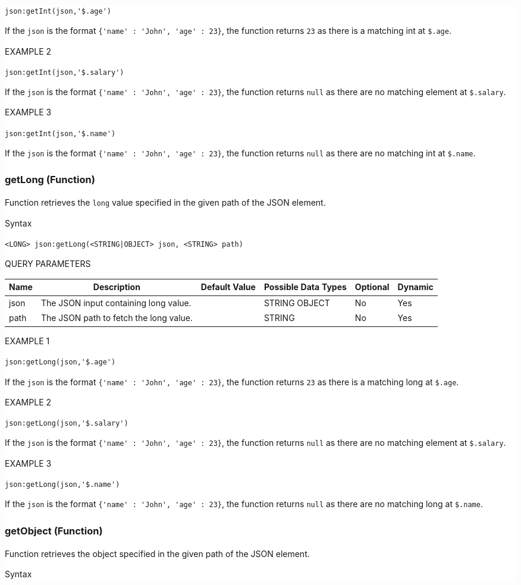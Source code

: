     json:getInt(json,'$.age')

If the `json` is the format `{'name' : 'John', 'age' : 23}`, the function returns `23` as there is a matching int at `$.age`.

EXAMPLE 2

    json:getInt(json,'$.salary')

If the `json` is the format `{'name' : 'John', 'age' : 23}`, the function returns `null` as there are no matching element at `$.salary`.

EXAMPLE 3

    json:getInt(json,'$.name')

If the `json` is the format `{'name' : 'John', 'age' : 23}`, the function returns `null` as there are no matching int at `$.name`.

### getLong (Function)

Function retrieves the `long` value specified in the given path of the JSON element.

Syntax

    <LONG> json:getLong(<STRING|OBJECT> json, <STRING> path)

QUERY PARAMETERS

| Name | Description                            | Default Value | Possible Data Types | Optional | Dynamic |
|------|----------------------------------------|---------------|---------------------|----------|---------|
| json | The JSON input containing long value.  |               | STRING OBJECT       | No       | Yes     |
| path | The JSON path to fetch the long value. |               | STRING              | No       | Yes     |

EXAMPLE 1

    json:getLong(json,'$.age')

If the `json` is the format `{'name' : 'John', 'age' : 23}`, the function returns `23` as there is a matching long at `$.age`.

EXAMPLE 2

    json:getLong(json,'$.salary')

If the `json` is the format `{'name' : 'John', 'age' : 23}`, the function returns `null` as there are no matching element at `$.salary`.

EXAMPLE 3

    json:getLong(json,'$.name')

If the `json` is the format `{'name' : 'John', 'age' : 23}`, the function returns `null` as there are no matching long at `$.name`.

### getObject (Function)

Function retrieves the object specified in the given path of the JSON element.

Syntax
